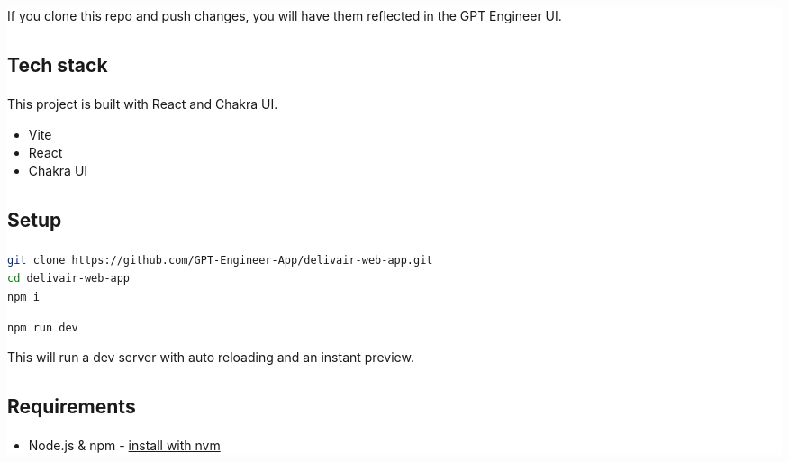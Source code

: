If you clone this repo and push changes, you will have them reflected in the GPT Engineer UI.

## Tech stack

This project is built with React and Chakra UI.

- Vite
- React
- Chakra UI

## Setup

```sh
git clone https://github.com/GPT-Engineer-App/delivair-web-app.git
cd delivair-web-app
npm i
```

```sh
npm run dev
```

This will run a dev server with auto reloading and an instant preview.

## Requirements

- Node.js & npm - [install with nvm](https://github.com/nvm-sh/nvm#installing-and-updating)
